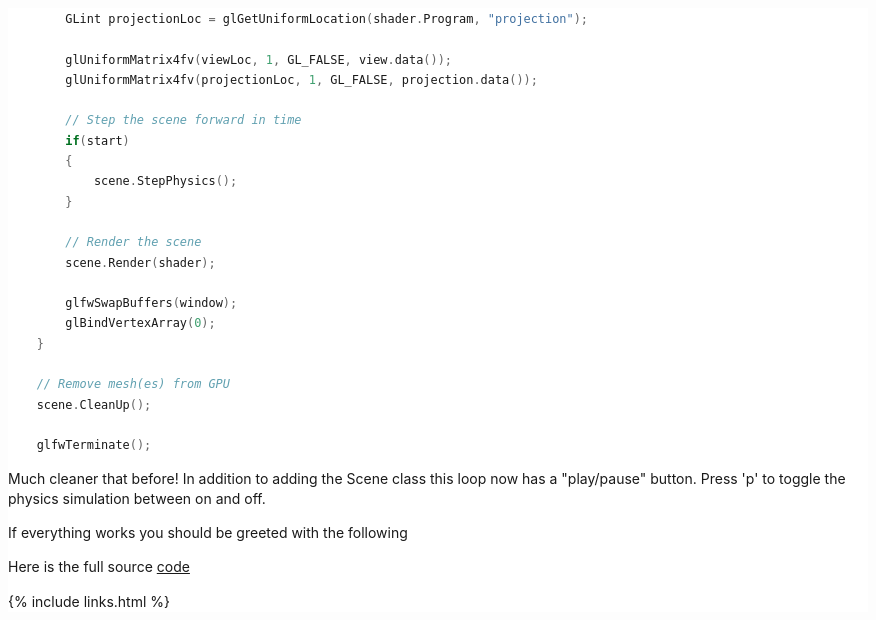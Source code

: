 ```c++
        GLint projectionLoc = glGetUniformLocation(shader.Program, "projection");

        glUniformMatrix4fv(viewLoc, 1, GL_FALSE, view.data());
        glUniformMatrix4fv(projectionLoc, 1, GL_FALSE, projection.data());
  
        // Step the scene forward in time
        if(start)
        {
            scene.StepPhysics();
        }        
       
        // Render the scene
        scene.Render(shader);

        glfwSwapBuffers(window);
        glBindVertexArray(0);
    }    
    
    // Remove mesh(es) from GPU
    scene.CleanUp();

    glfwTerminate();
```
Much cleaner that before! 
In addition to adding the Scene class this loop now has a "play/pause" button. Press 'p' to toggle the physics simulation between on and off. 

If everything works you should be greeted with the following

<video controls>
    <source src="./images/Scene/two_spheres.webm" type="video/webm" />
</video>

Here is the full source [code](https://github.com/AdamSturge/Engine/tree/blog_scene)

{% include links.html %}
